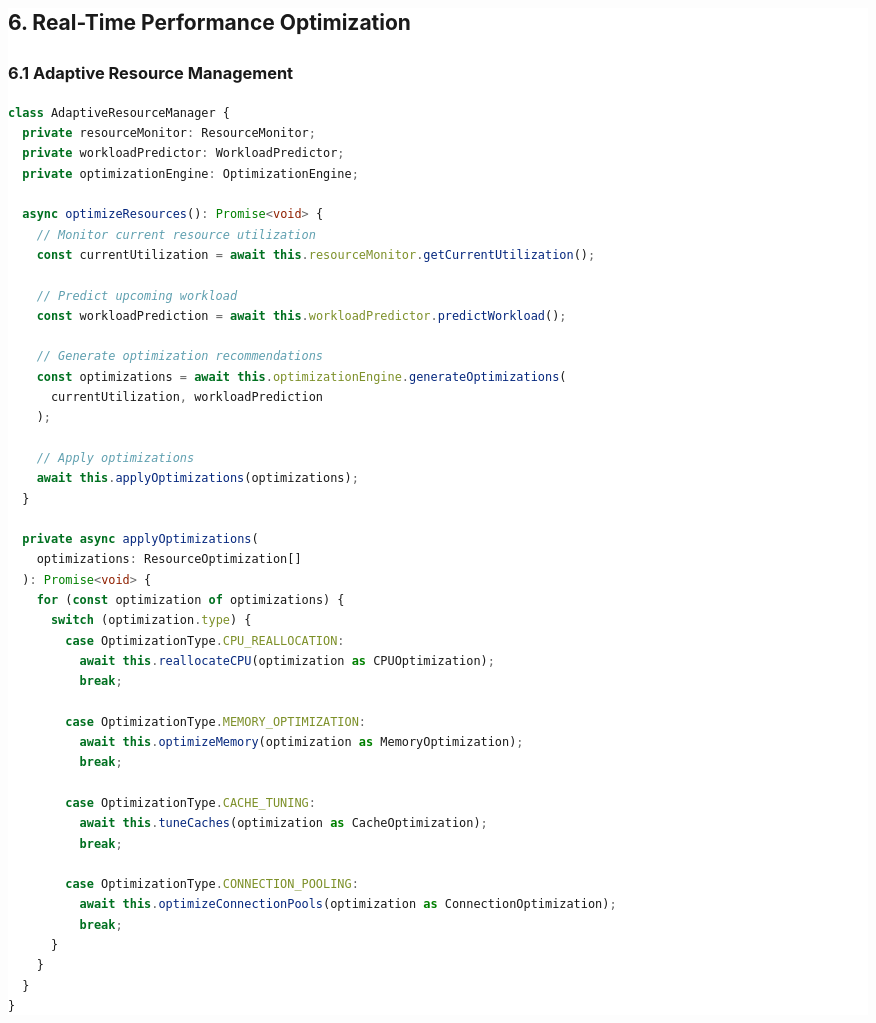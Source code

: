 ## 6. Real-Time Performance Optimization

### 6.1 Adaptive Resource Management

```typescript
class AdaptiveResourceManager {
  private resourceMonitor: ResourceMonitor;
  private workloadPredictor: WorkloadPredictor;
  private optimizationEngine: OptimizationEngine;
  
  async optimizeResources(): Promise<void> {
    // Monitor current resource utilization
    const currentUtilization = await this.resourceMonitor.getCurrentUtilization();
    
    // Predict upcoming workload
    const workloadPrediction = await this.workloadPredictor.predictWorkload();
    
    // Generate optimization recommendations
    const optimizations = await this.optimizationEngine.generateOptimizations(
      currentUtilization, workloadPrediction
    );
    
    // Apply optimizations
    await this.applyOptimizations(optimizations);
  }
  
  private async applyOptimizations(
    optimizations: ResourceOptimization[]
  ): Promise<void> {
    for (const optimization of optimizations) {
      switch (optimization.type) {
        case OptimizationType.CPU_REALLOCATION:
          await this.reallocateCPU(optimization as CPUOptimization);
          break;
          
        case OptimizationType.MEMORY_OPTIMIZATION:
          await this.optimizeMemory(optimization as MemoryOptimization);
          break;
          
        case OptimizationType.CACHE_TUNING:
          await this.tuneCaches(optimization as CacheOptimization);
          break;
          
        case OptimizationType.CONNECTION_POOLING:
          await this.optimizeConnectionPools(optimization as ConnectionOptimization);
          break;
      }
    }
  }
}
```
